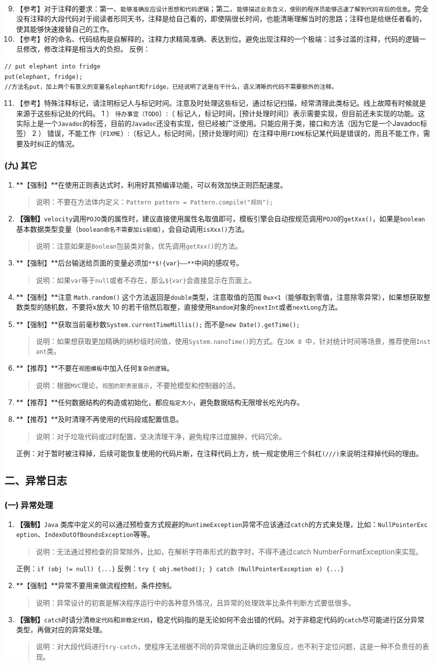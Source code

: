
9. 【参考】对于注释的要求：第一、`能够准确反应设计思想和代码逻辑`；第二、`能够描述业务含义，使别的程序员能够迅速了解到代码背后的信息`。完全没有注释的大段代码对于阅读者形同天书，注释是给自己看的，即使隔很长时间，也能清晰理解当时的思路；注释也是给继任者看的，使其能够快速接替自己的工作。
10. 【参考】好的命名、代码结构是自解释的，注释力求精简准确、表达到位。避免出现注释的一个极端：过多过滥的注释，代码的逻辑一旦修改，修改注释是相当大的负担。
	反例：
```
// put elephant into fridge
put(elephant, fridge);
//方法名put，加上两个有意义的变量名elephant和fridge，已经说明了这是在干什么，语义清晰的代码不需要额外的注释。
```
11. 【参考】特殊注释标记，请注明标记人与标记时间。注意及时处理这些标记，通过标记扫描，经常清理此类标记。线上故障有时候就是来源于这些标记处的代码。
	1 ） `待办事宜（TODO`）:（ 标记人，标记时间，[预计处理时间]）表示需要实现，但目前还未实现的功能。这实际上是一个`Javadoc`的标签，目前的`Javadoc`还没有实现，但已经被广泛使用。只能应用于类，接口和方法（因为它是一个Javadoc标签）
	2 ） 错误，不能工作（`FIXME`）:（标记人，标记时间，[预计处理时间]）在注释中用`FIXME`标记某代码是错误的，而且不能工作，需要及时纠正的情况。

### (九) 其它

1. **【强制】**在使用正则表达式时，利用好其预编译功能，可以有效加快正则匹配速度。
	> 说明：不要在方法体内定义：`Pattern pattern = Pattern.compile("规则");`
2. **【强制】**`velocity`调用`POJO`类的属性时，建议直接使用属性名取值即可，模板引擎会自动按规范调用`POJO`的`getXxx()`，如果是`boolean`基本数据类型变量（`boolean命名不需要加is前缀`），会自动调用`isXxx()`方法。
	> 说明：注意如果是`Boolean`包装类对象，优先调用`getXxx()`的方法。
	
3. **【强制】**后台输送给页面的变量必须加`**$!{var}——**`中间的感叹号。
	> 说明：如果`var`等于`null`或者不存在，那么`${var}`会直接显示在页面上。
	
4. **【强制】**注意 `Math.random()` 这个方法返回是`double`类型，注意取值的范围 `0≤x<1`（能够取到零值，注意除零异常），如果想获取整数类型的随机数，不要将x放大 10 的若干倍然后取整，直接使用`Random`对象的`nextInt`或者`nextLong`方法。
5. **【强制】**获取当前毫秒数`System.currentTimeMillis();` 而不是`new Date().getTime();`
	> 说明：如果想获取更加精确的纳秒级时间值，使用`System.nanoTime()`的方式。在`JDK 8 `中，针对统计时间等场景，推荐使用`Instant`类。
	
6. **【推荐】**不要在`视图模板`中加入任何`复杂的逻辑`。
	> 说明：根据`MVC`理论，`视图的职责是展示`，不要抢模型和控制器的活。
	
7. **【推荐】**任何数据结构的构造或初始化，都应`指定大小`，避免数据结构无限增长吃光内存。
8. **【推荐】**及时清理不再使用的代码段或配置信息。
	> 说明：对于垃圾代码或过时配置，坚决清理干净，避免程序过度臃肿，代码冗余。
	
	正例：对于暂时被注释掉，后续可能恢复使用的代码片断，在注释代码上方，统一规定使用三个斜杠`(///)`来说明注释掉代码的理由。


## 二、异常日志
### (一) 异常处理
1. **【强制】**`Java` 类库中定义的可以通过预检查方式规避的`RuntimeException`异常不应该通过`catch`的方式来处理，比如：`NullPointerException`、`IndexOutOfBoundsException`等等。
	> 说明：无法通过预检查的异常除外，比如，在解析字符串形式的数字时，不得不通过catch NumberFormatException来实现。
	
	正例：`if (obj != null) {...}`
	反例：`try { obj.method(); } catch (NullPointerException e) {...}`
2. **【强制】**异常不要用来做流程控制，条件控制。
	> 说明：异常设计的初衷是解决程序运行中的各种意外情况，且异常的处理效率比条件判断方式要低很多。
	
3. **【强制】**`catch`时请分清`稳定代码`和`非稳定代码`，稳定代码指的是无论如何不会出错的代码。对于非稳定代码的`catch`尽可能进行区分异常类型，再做对应的异常处理。
	> 说明：对大段代码进行`try-catch`，使程序无法根据不同的异常做出正确的应激反应，也不利于定位问题，这是一种不负责任的表现。
	